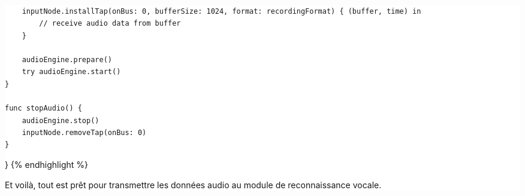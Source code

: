         inputNode.installTap(onBus: 0, bufferSize: 1024, format: recordingFormat) { (buffer, time) in
            // receive audio data from buffer
        }
        
        audioEngine.prepare()
        try audioEngine.start()
    }
    
    func stopAudio() {   
        audioEngine.stop()
        inputNode.removeTap(onBus: 0)
    }
}
{% endhighlight %}

Et voilà, tout est prêt pour transmettre les données audio au module de reconnaissance vocale.